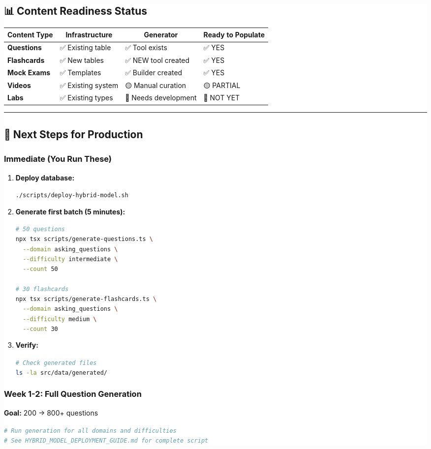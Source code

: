## 📊 Content Readiness Status

| Content Type | Infrastructure | Generator | Ready to Populate |
|--------------|---------------|-----------|-------------------|
| **Questions** | ✅ Existing table | ✅ Tool exists | ✅ YES |
| **Flashcards** | ✅ New tables | ✅ NEW tool created | ✅ YES |
| **Mock Exams** | ✅ Templates | ✅ Builder created | ✅ YES |
| **Videos** | ✅ Existing system | 🟡 Manual curation | 🟡 PARTIAL |
| **Labs** | ✅ Existing types | 🔴 Needs development | 🔴 NOT YET |

---

## 🎯 Next Steps for Production

### Immediate (You Run These)

1. **Deploy database:**
   ```bash
   ./scripts/deploy-hybrid-model.sh
   ```

2. **Generate first batch (5 minutes):**
   ```bash
   # 50 questions
   npx tsx scripts/generate-questions.ts \
     --domain asking_questions \
     --difficulty intermediate \
     --count 50

   # 30 flashcards
   npx tsx scripts/generate-flashcards.ts \
     --domain asking_questions \
     --difficulty medium \
     --count 30
   ```

3. **Verify:**
   ```bash
   # Check generated files
   ls -la src/data/generated/
   ```

### Week 1-2: Full Question Generation

**Goal:** 200 → 800+ questions

```bash
# Run generation for all domains and difficulties
# See HYBRID_MODEL_DEPLOYMENT_GUIDE.md for complete script
```
